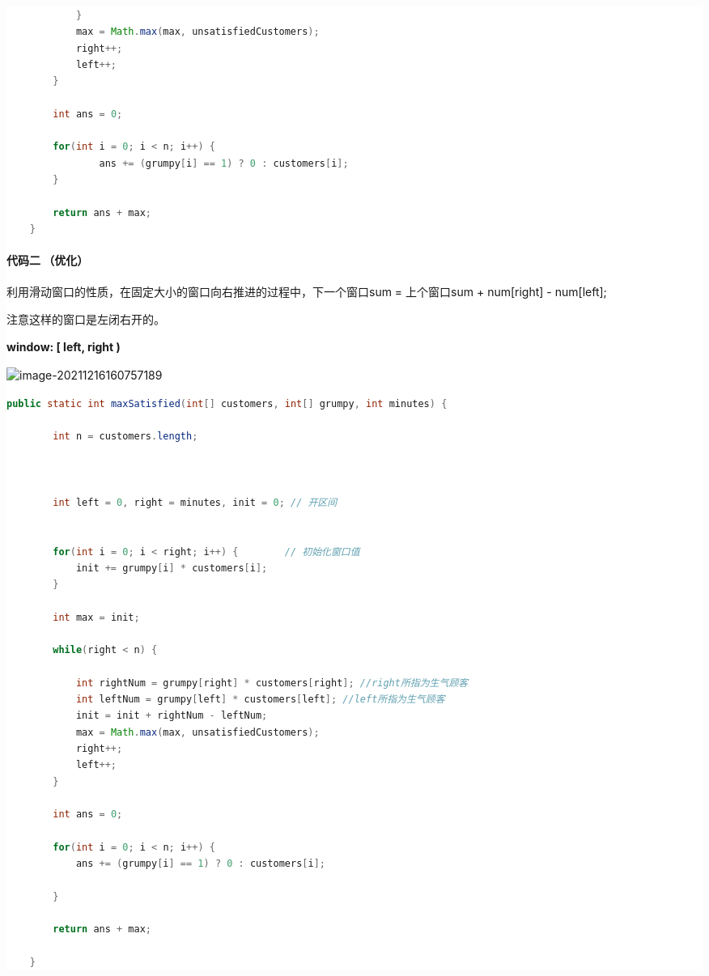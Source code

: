 ```java
			}
			max = Math.max(max, unsatisfiedCustomers);
			right++;
			left++;
		} 

		int ans = 0;

		for(int i = 0; i < n; i++) {
				ans += (grumpy[i] == 1) ? 0 : customers[i];
		} 

		return ans + max;
	}
```

#### 代码二 （优化）

利用滑动窗口的性质，在固定大小的窗口向右推进的过程中，下一个窗口sum = 上个窗口sum + num\[right] - num\[left];

注意这样的窗口是左闭右开的。

**window: \[ left, right )**

![image-20211216160757189](https://tva1.sinaimg.cn/large/008i3skNgy1gxfqmalkkuj317o0qadnl.jpg)

```java
public static int maxSatisfied(int[] customers, int[] grumpy, int minutes) {
		
		int n = customers.length; 

	

		int left = 0, right = minutes, init = 0; // 开区间


		for(int i = 0; i < right; i++) {        // 初始化窗口值
			init += grumpy[i] * customers[i];
		}

		int max = init;

		while(right < n) {
			
			int rightNum = grumpy[right] * customers[right]; //right所指为生气顾客
			int leftNum = grumpy[left] * customers[left]; //left所指为生气顾客
			init = init + rightNum - leftNum;
			max = Math.max(max, unsatisfiedCustomers);
			right++;
			left++;	
		} 

		int ans = 0;

		for(int i = 0; i < n; i++) {
			ans += (grumpy[i] == 1) ? 0 : customers[i];

		} 

		return ans + max;

	}
```
